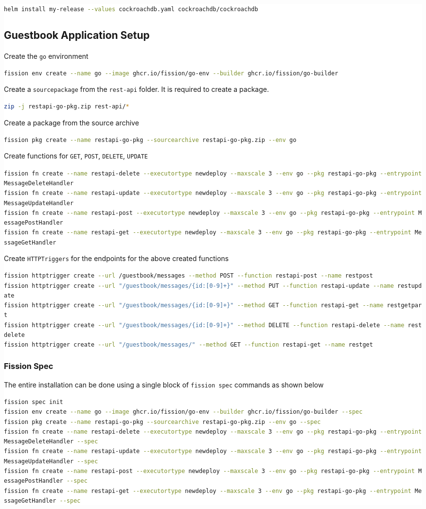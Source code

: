 ```bash
helm install my-release --values cockroachdb.yaml cockroachdb/cockroachdb
```

## Guestbook Application Setup

Create the `go` environment

```bash
fission env create --name go --image ghcr.io/fission/go-env --builder ghcr.io/fission/go-builder
```

Create a `sourcepackage` from the `rest-api` folder.
It is required to create a package.

```bash
zip -j restapi-go-pkg.zip rest-api/*
```

Create a package from the source archive

```bash
fission pkg create --name restapi-go-pkg --sourcearchive restapi-go-pkg.zip --env go
```

Create functions for `GET`, `POST`, `DELETE`, `UPDATE`

```bash
fission fn create --name restapi-delete --executortype newdeploy --maxscale 3 --env go --pkg restapi-go-pkg --entrypoint MessageDeleteHandler
fission fn create --name restapi-update --executortype newdeploy --maxscale 3 --env go --pkg restapi-go-pkg --entrypoint MessageUpdateHandler
fission fn create --name restapi-post --executortype newdeploy --maxscale 3 --env go --pkg restapi-go-pkg --entrypoint MessagePostHandler
fission fn create --name restapi-get --executortype newdeploy --maxscale 3 --env go --pkg restapi-go-pkg --entrypoint MessageGetHandler
```

Create `HTTPTriggers` for the endpoints for the above created functions

```bash
fission httptrigger create --url /guestbook/messages --method POST --function restapi-post --name restpost
fission httptrigger create --url "/guestbook/messages/{id:[0-9]+}" --method PUT --function restapi-update --name restupdate
fission httptrigger create --url "/guestbook/messages/{id:[0-9]+}" --method GET --function restapi-get --name restgetpart
fission httptrigger create --url "/guestbook/messages/{id:[0-9]+}" --method DELETE --function restapi-delete --name restdelete
fission httptrigger create --url "/guestbook/messages/" --method GET --function restapi-get --name restget
```

### Fission Spec

The entire installation can be done using a single block of `fission spec` commands as shown below

```bash
fission spec init
fission env create --name go --image ghcr.io/fission/go-env --builder ghcr.io/fission/go-builder --spec
fission pkg create --name restapi-go-pkg --sourcearchive restapi-go-pkg.zip --env go --spec
fission fn create --name restapi-delete --executortype newdeploy --maxscale 3 --env go --pkg restapi-go-pkg --entrypoint MessageDeleteHandler --spec
fission fn create --name restapi-update --executortype newdeploy --maxscale 3 --env go --pkg restapi-go-pkg --entrypoint MessageUpdateHandler --spec
fission fn create --name restapi-post --executortype newdeploy --maxscale 3 --env go --pkg restapi-go-pkg --entrypoint MessagePostHandler --spec
fission fn create --name restapi-get --executortype newdeploy --maxscale 3 --env go --pkg restapi-go-pkg --entrypoint MessageGetHandler --spec
```